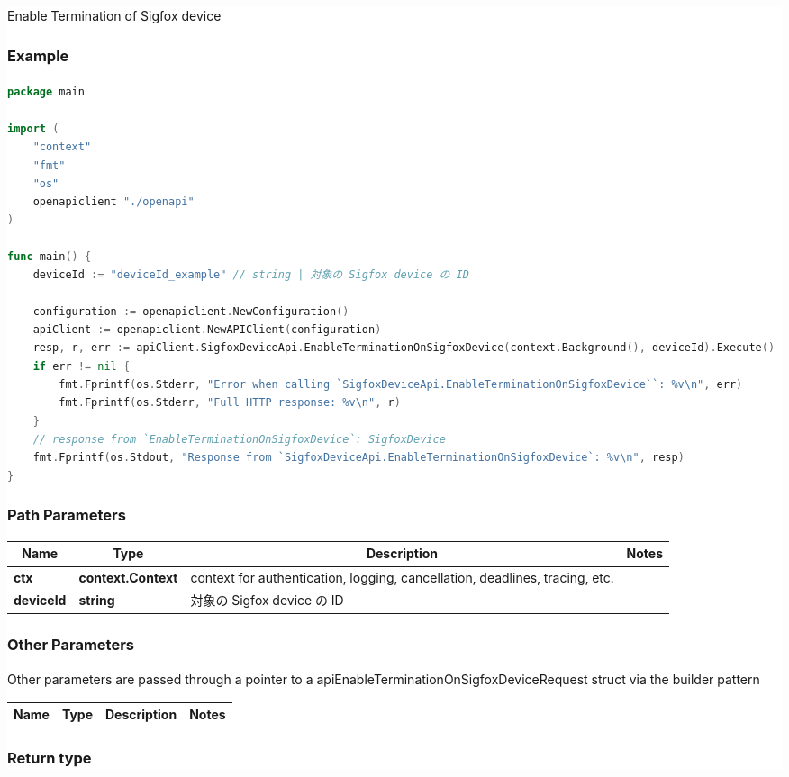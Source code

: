 Enable Termination of Sigfox device



### Example

```go
package main

import (
    "context"
    "fmt"
    "os"
    openapiclient "./openapi"
)

func main() {
    deviceId := "deviceId_example" // string | 対象の Sigfox device の ID

    configuration := openapiclient.NewConfiguration()
    apiClient := openapiclient.NewAPIClient(configuration)
    resp, r, err := apiClient.SigfoxDeviceApi.EnableTerminationOnSigfoxDevice(context.Background(), deviceId).Execute()
    if err != nil {
        fmt.Fprintf(os.Stderr, "Error when calling `SigfoxDeviceApi.EnableTerminationOnSigfoxDevice``: %v\n", err)
        fmt.Fprintf(os.Stderr, "Full HTTP response: %v\n", r)
    }
    // response from `EnableTerminationOnSigfoxDevice`: SigfoxDevice
    fmt.Fprintf(os.Stdout, "Response from `SigfoxDeviceApi.EnableTerminationOnSigfoxDevice`: %v\n", resp)
}
```

### Path Parameters


Name | Type | Description  | Notes
------------- | ------------- | ------------- | -------------
**ctx** | **context.Context** | context for authentication, logging, cancellation, deadlines, tracing, etc.
**deviceId** | **string** | 対象の Sigfox device の ID | 

### Other Parameters

Other parameters are passed through a pointer to a apiEnableTerminationOnSigfoxDeviceRequest struct via the builder pattern


Name | Type | Description  | Notes
------------- | ------------- | ------------- | -------------


### Return type
